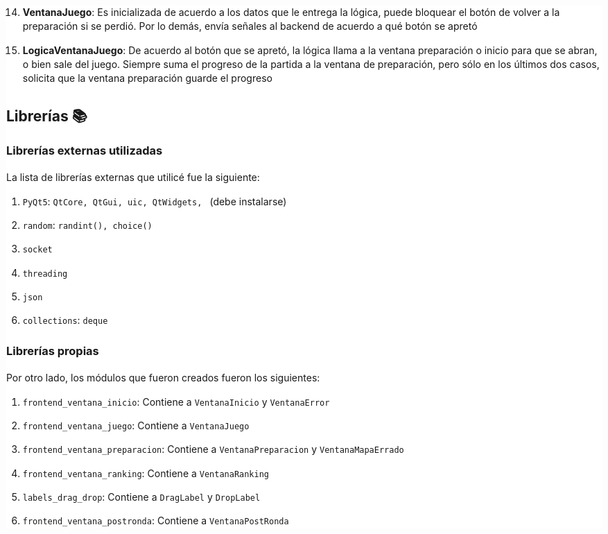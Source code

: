 14. **VentanaJuego**: Es inicializada de acuerdo a los datos que le entrega la lógica, puede bloquear el botón de volver a la preparación si se perdió. Por lo demás, envía señales al backend de acuerdo a qué botón se apretó

15. **LogicaVentanaJuego**: De acuerdo al botón que se apretó, la lógica llama a la ventana preparación o inicio para que se abran, o bien sale del juego. Siempre suma el progreso de la partida a la ventana de preparación, pero sólo en los últimos dos casos, solicita que la ventana preparación guarde el progreso

  
  
  

## Librerías :books:


### Librerías externas utilizadas

  

La lista de librerías externas que utilicé fue la siguiente:

  

  

1.  ```PyQt5```: ```QtCore, QtGui, uic, QtWidgets, ``` (debe instalarse)

  

2.  ```random```: ```randint(), choice()```

  
3. ```socket```

4.  ```threading```

5.  ```json```

6.  ```collections```: ```deque```

  

  

### Librerías propias

  

Por otro lado, los módulos que fueron creados fueron los siguientes:

  

  

1.  ```frontend_ventana_inicio```: Contiene a ```VentanaInicio``` y ```VentanaError```

2.  ```frontend_ventana_juego```: Contiene a ```VentanaJuego```

3.  ```frontend_ventana_preparacion```: Contiene a ```VentanaPreparacion``` y ```VentanaMapaErrado```

4.  ```frontend_ventana_ranking```: Contiene a ```VentanaRanking```

5.  ```labels_drag_drop```: Contiene a ```DragLabel``` y ```DropLabel```

6.  ```frontend_ventana_postronda```: Contiene a ```VentanaPostRonda```
